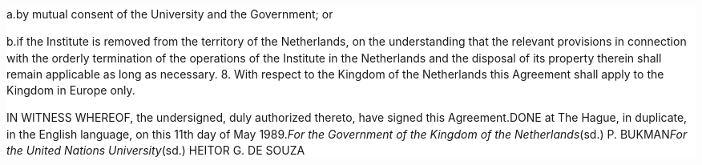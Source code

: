 a.by mutual consent of the University and the Government; or

b.if the Institute is removed from the territory of the Netherlands, on the understanding that the relevant provisions in connection with the orderly termination of the operations of the Institute in the Netherlands and the disposal of its property therein shall remain applicable as long as necessary.
8.  With respect to the Kingdom of the Netherlands this Agreement shall apply to the Kingdom in Europe only.

IN WITNESS WHEREOF, the undersigned, duly authorized thereto, have signed this Agreement.DONE at The Hague, in duplicate, in the English language, on this 11th day of May 1989.*For the Government of the Kingdom of the Netherlands*(sd.) P. BUKMAN*For the United Nations University*(sd.) HEITOR G. DE SOUZA

